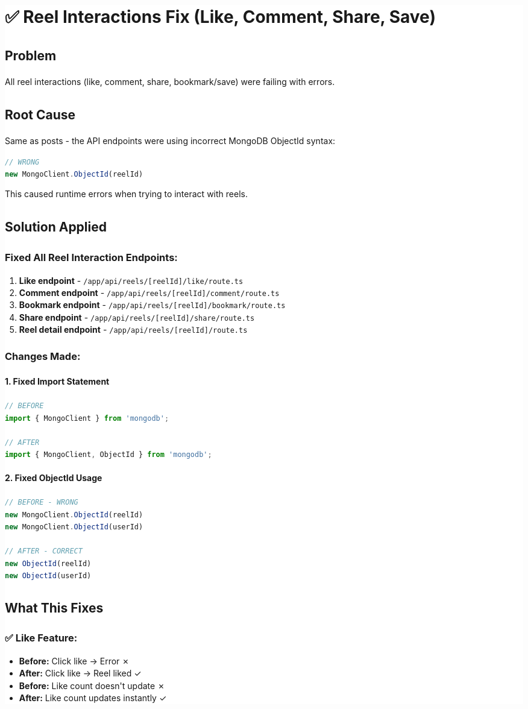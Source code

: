# ✅ Reel Interactions Fix (Like, Comment, Share, Save)

## Problem
All reel interactions (like, comment, share, bookmark/save) were failing with errors.

## Root Cause
Same as posts - the API endpoints were using incorrect MongoDB ObjectId syntax:
```typescript
// WRONG
new MongoClient.ObjectId(reelId)
```

This caused runtime errors when trying to interact with reels.

## Solution Applied

### Fixed All Reel Interaction Endpoints:

1. **Like endpoint** - `/app/api/reels/[reelId]/like/route.ts`
2. **Comment endpoint** - `/app/api/reels/[reelId]/comment/route.ts`
3. **Bookmark endpoint** - `/app/api/reels/[reelId]/bookmark/route.ts`
4. **Share endpoint** - `/app/api/reels/[reelId]/share/route.ts`
5. **Reel detail endpoint** - `/app/api/reels/[reelId]/route.ts`

### Changes Made:

#### 1. Fixed Import Statement
```typescript
// BEFORE
import { MongoClient } from 'mongodb';

// AFTER
import { MongoClient, ObjectId } from 'mongodb';
```

#### 2. Fixed ObjectId Usage
```typescript
// BEFORE - WRONG
new MongoClient.ObjectId(reelId)
new MongoClient.ObjectId(userId)

// AFTER - CORRECT
new ObjectId(reelId)
new ObjectId(userId)
```

## What This Fixes

### ✅ Like Feature:
- **Before:** Click like → Error ✗
- **After:** Click like → Reel liked ✓
- **Before:** Like count doesn't update ✗
- **After:** Like count updates instantly ✓
